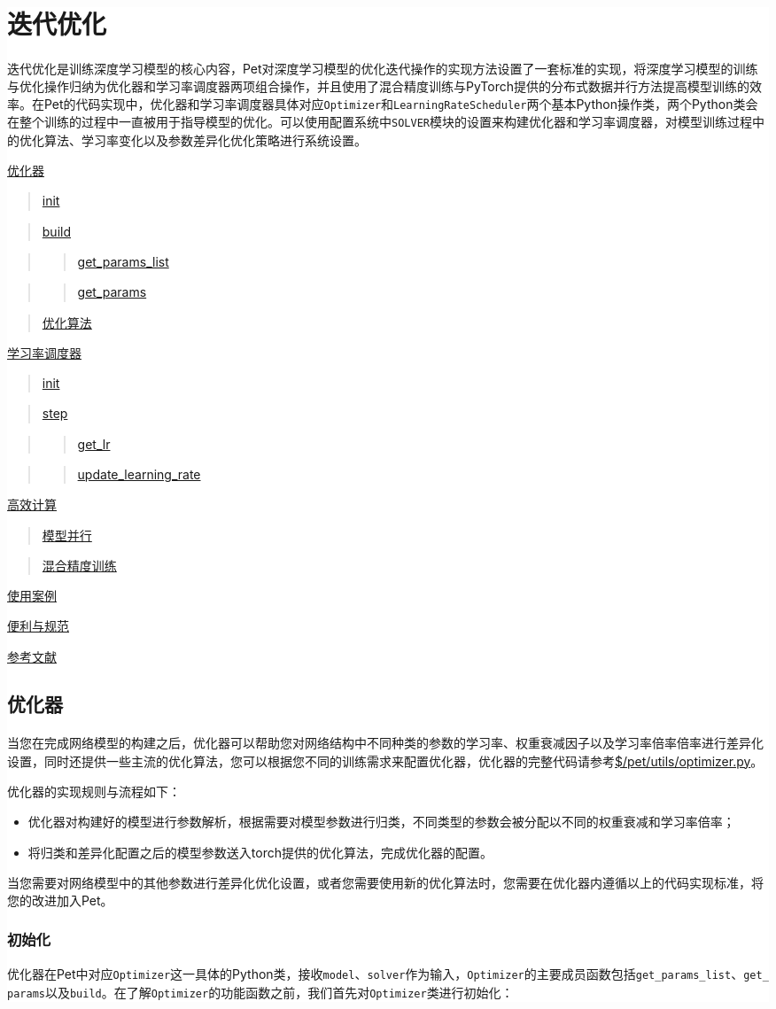 # 迭代优化

迭代优化是训练深度学习模型的核心内容，Pet对深度学习模型的优化迭代操作的实现方法设置了一套标准的实现，将深度学习模型的训练与优化操作归纳为优化器和学习率调度器两项组合操作，并且使用了混合精度训练与PyTorch提供的分布式数据并行方法提高模型训练的效率。在Pet的代码实现中，优化器和学习率调度器具体对应`Optimizer`和`LearningRateScheduler`两个基本Python操作类，两个Python类会在整个训练的过程中一直被用于指导模型的优化。可以使用配置系统中`SOLVER`模块的设置来构建优化器和学习率调度器，对模型训练过程中的优化算法、学习率变化以及参数差异化优化策略进行系统设置。

[优化器](#优化器)

>[init](#init)

>[build](#build)

>>[get_params_list](#get_params_list)

>>[get_params](#get_params)

>[优化算法](#优化算法)

[学习率调度器](#学习率调度器)

>[init](#init)

>[step](#step)

>>[get_lr](#get_lr)

>>[update_learning_rate](#update_learning_rate)

[高效计算](#高效计算)

>[模型并行](#模型并行)

>[混合精度训练](#混合精度训练)

[使用案例](#使用案例)

[便利与规范](#便利与规范)

[参考文献](#参考文献)


## 优化器

当您在完成网络模型的构建之后，优化器可以帮助您对网络结构中不同种类的参数的学习率、权重衰减因子以及学习率倍率倍率进行差异化设置，同时还提供一些主流的优化算法，您可以根据您不同的训练需求来配置优化器，优化器的完整代码请参考[$/pet/utils/optimizer.py]()。

优化器的实现规则与流程如下：

* 优化器对构建好的模型进行参数解析，根据需要对模型参数进行归类，不同类型的参数会被分配以不同的权重衰减和学习率倍率；

* 将归类和差异化配置之后的模型参数送入torch提供的优化算法，完成优化器的配置。

当您需要对网络模型中的其他参数进行差异化优化设置，或者您需要使用新的优化算法时，您需要在优化器内遵循以上的代码实现标准，将您的改进加入Pet。

### 初始化

优化器在Pet中对应`Optimizer`这一具体的Python类，接收`model`、`solver`作为输入，`Optimizer`的主要成员函数包括`get_params_list`、`get_params`以及`build`。在了解`Optimizer`的功能函数之前，我们首先对`Optimizer`类进行初始化：

